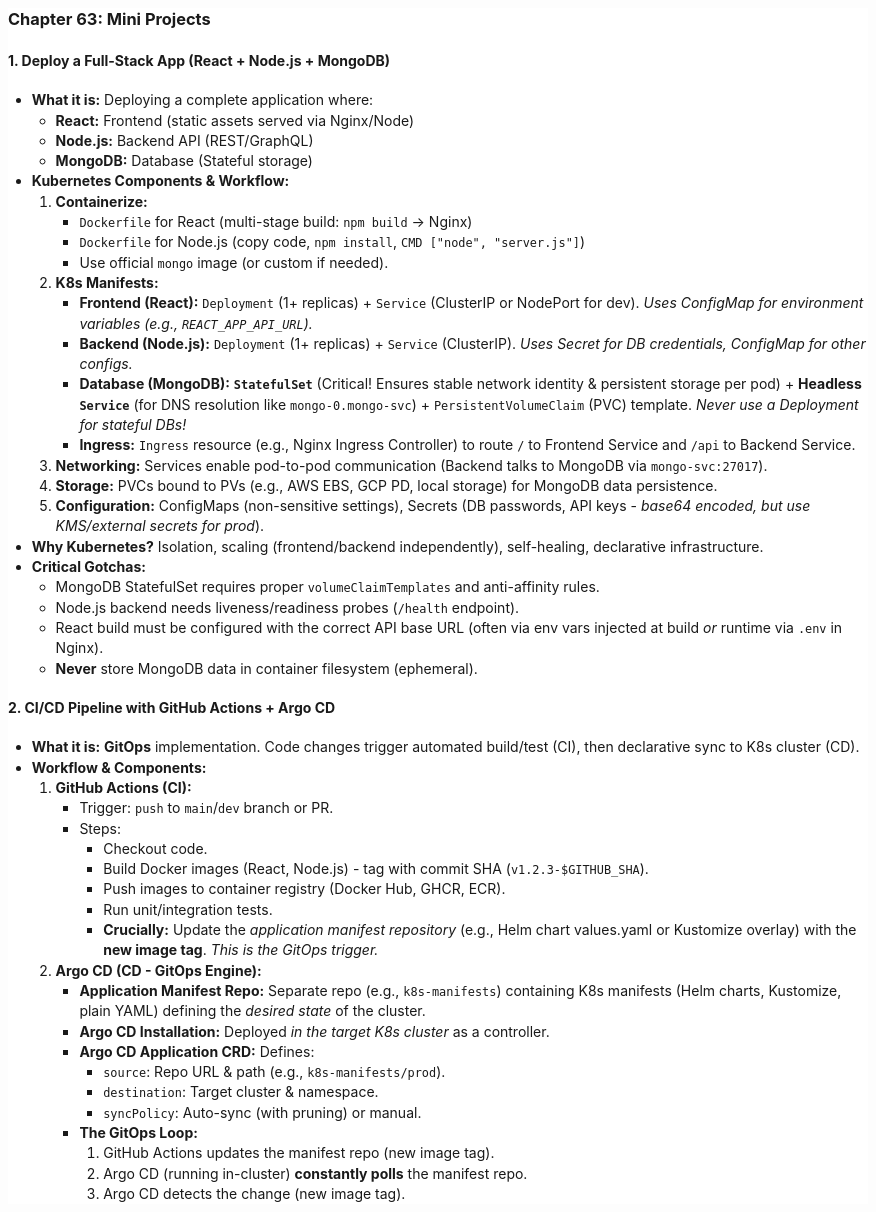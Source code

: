 ### **Chapter 63: Mini Projects**

#### **1. Deploy a Full-Stack App (React + Node.js + MongoDB)**
*   **What it is:** Deploying a complete application where:
    *   **React:** Frontend (static assets served via Nginx/Node)
    *   **Node.js:** Backend API (REST/GraphQL)
    *   **MongoDB:** Database (Stateful storage)
*   **Kubernetes Components & Workflow:**
    1.  **Containerize:**
        *   `Dockerfile` for React (multi-stage build: `npm build` -> Nginx)
        *   `Dockerfile` for Node.js (copy code, `npm install`, `CMD ["node", "server.js"]`)
        *   Use official `mongo` image (or custom if needed).
    2.  **K8s Manifests:**
        *   **Frontend (React):** `Deployment` (1+ replicas) + `Service` (ClusterIP or NodePort for dev). *Uses ConfigMap for environment variables (e.g., `REACT_APP_API_URL`).*
        *   **Backend (Node.js):** `Deployment` (1+ replicas) + `Service` (ClusterIP). *Uses Secret for DB credentials, ConfigMap for other configs.*
        *   **Database (MongoDB):** **`StatefulSet`** (Critical! Ensures stable network identity & persistent storage per pod) + **Headless `Service`** (for DNS resolution like `mongo-0.mongo-svc`) + `PersistentVolumeClaim` (PVC) template. *Never use a Deployment for stateful DBs!*
        *   **Ingress:** `Ingress` resource (e.g., Nginx Ingress Controller) to route `/` to Frontend Service and `/api` to Backend Service.
    3.  **Networking:** Services enable pod-to-pod communication (Backend talks to MongoDB via `mongo-svc:27017`).
    4.  **Storage:** PVCs bound to PVs (e.g., AWS EBS, GCP PD, local storage) for MongoDB data persistence.
    5.  **Configuration:** ConfigMaps (non-sensitive settings), Secrets (DB passwords, API keys - *base64 encoded, but use KMS/external secrets for prod*).
*   **Why Kubernetes?** Isolation, scaling (frontend/backend independently), self-healing, declarative infrastructure.
*   **Critical Gotchas:**
    *   MongoDB StatefulSet requires proper `volumeClaimTemplates` and anti-affinity rules.
    *   Node.js backend needs liveness/readiness probes (`/health` endpoint).
    *   React build must be configured with the correct API base URL (often via env vars injected at build *or* runtime via `.env` in Nginx).
    *   **Never** store MongoDB data in container filesystem (ephemeral).

#### **2. CI/CD Pipeline with GitHub Actions + Argo CD**
*   **What it is:** **GitOps** implementation. Code changes trigger automated build/test (CI), then declarative sync to K8s cluster (CD).
*   **Workflow & Components:**
    1.  **GitHub Actions (CI):**
        *   Trigger: `push` to `main`/`dev` branch or PR.
        *   Steps:
            *   Checkout code.
            *   Build Docker images (React, Node.js) - tag with commit SHA (`v1.2.3-$GITHUB_SHA`).
            *   Push images to container registry (Docker Hub, GHCR, ECR).
            *   Run unit/integration tests.
            *   **Crucially:** Update the *application manifest repository* (e.g., Helm chart values.yaml or Kustomize overlay) with the **new image tag**. *This is the GitOps trigger.*
    2.  **Argo CD (CD - GitOps Engine):**
        *   **Application Manifest Repo:** Separate repo (e.g., `k8s-manifests`) containing K8s manifests (Helm charts, Kustomize, plain YAML) defining the *desired state* of the cluster.
        *   **Argo CD Installation:** Deployed *in the target K8s cluster* as a controller.
        *   **Argo CD Application CRD:** Defines:
            *   `source`: Repo URL & path (e.g., `k8s-manifests/prod`).
            *   `destination`: Target cluster & namespace.
            *   `syncPolicy`: Auto-sync (with pruning) or manual.
        *   **The GitOps Loop:**
            1.  GitHub Actions updates the manifest repo (new image tag).
            2.  Argo CD (running in-cluster) **constantly polls** the manifest repo.
            3.  Argo CD detects the change (new image tag).
